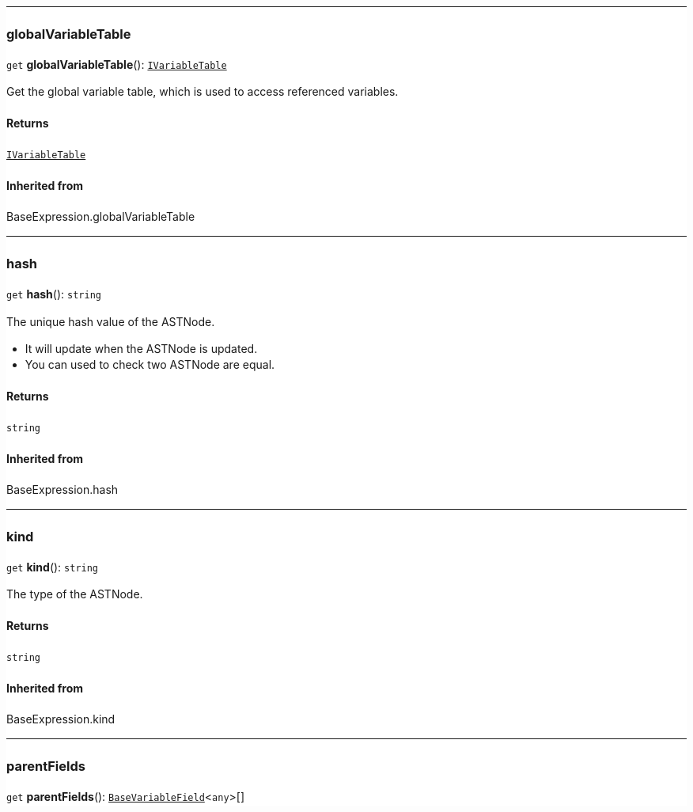 ***

### globalVariableTable

`get` **globalVariableTable**(): [`IVariableTable`](/en/auto-docs/variable-plugin/interfaces/IVariableTable.md)

Get the global variable table, which is used to access referenced variables.

#### Returns

[`IVariableTable`](/en/auto-docs/variable-plugin/interfaces/IVariableTable.md)

#### Inherited from

BaseExpression.globalVariableTable

***

### hash

`get` **hash**(): `string`

The unique hash value of the ASTNode.

* It will update when the ASTNode is updated.
* You can used to check two ASTNode are equal.

#### Returns

`string`

#### Inherited from

BaseExpression.hash

***

### kind

`get` **kind**(): `string`

The type of the ASTNode.

#### Returns

`string`

#### Inherited from

BaseExpression.kind

***

### parentFields

`get` **parentFields**(): [`BaseVariableField`](/en/auto-docs/variable-plugin/classes/BaseVariableField.md)<`any`>\[]
